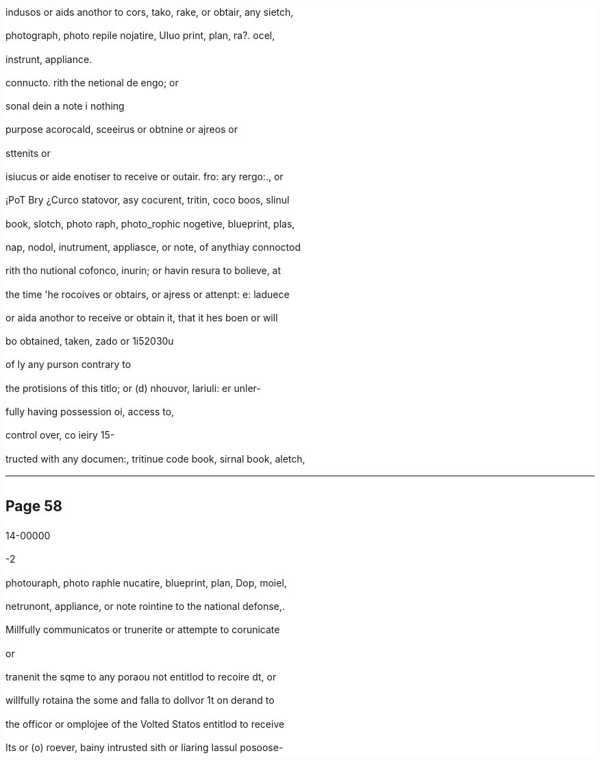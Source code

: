 indusos or aids anothor to cors, tako, rake, or obtair, any sietch,

photograph, photo repile nojatire, Uluo print, plan, ra?. ocel,

instrunt, appliance.

connucto. rith the netional de engo; or

sonal dein a note i nothing

purpose acorocald, sceeirus or obtnine or ajreos or

sttenits or

isiucus or aide enotiser to receive or outair. fro: ary rergo:., or

¡PoT Bry ¿Curco statovor, asy cocurent, tritin, coco boos, slinul

book, slotch, photo raph, photo_rophic nogetive, blueprint, plas,

nap, nodol, inutrument, appliasce, or note, of anythiay connoctod

rith tho nutional cofonco, inurin; or havin resura to bolieve, at

the time 'he rocoives or obtairs, or ajress or attenpt: e: laduece

or aida anothor to receive or obtain it, that it hes boen or will

bo obtained, taken, zado or 1i52030u

of ly any purson contrary to

the protisions of this titlo; or (d) nhouvor, lariuli: er unler-

fully having possession oi, access to,

control over, co ieiry 15-

tructed with any documen:, tritinue code book, sirnal book, aletch,

---

## Page 58

14-00000

-2

photouraph, photo raphle nucatire, blueprint, plan, Dop, moiel,

netrunont, appliance, or note rointine to the national defonse,.

Millfully communicatos or trunerite or attempte to corunicate

or

tranenit the sqme to any poraou not entitlod to recoire dt, or

willfully rotaina the some and falla to dollvor 1t on derand to

the officor or omplojee of the Volted Statos entitlod to receive

Its or (o) roever, bainy intrusted sith or liaring lassul posoose-
